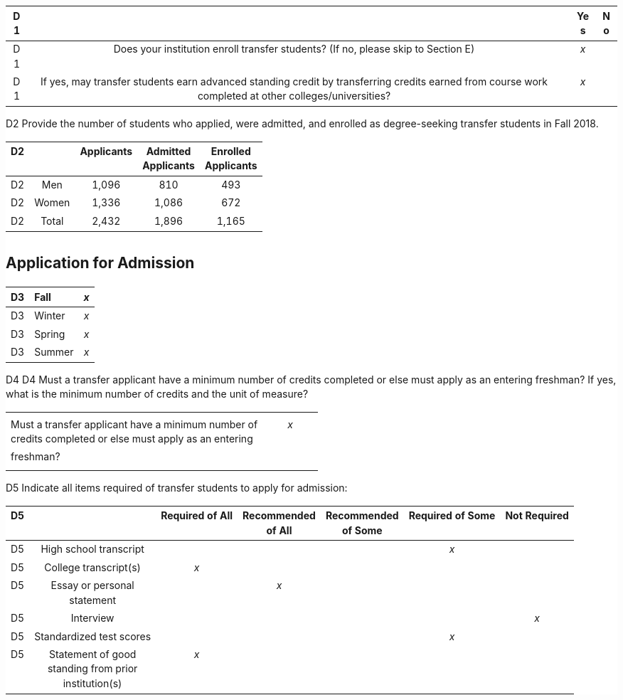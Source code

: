 | D1 |  |  | Yes | No |
| :--: | :--: | :--: | :--: | :--: |
| D1 | Does your institution enroll transfer students? (If no, please skip to Section E) |  | $x$ |  |
| D1 | If yes, may transfer students earn advanced standing credit by transferring credits earned from course work completed at other colleges/universities? |  | $x$ |  |

D2 Provide the number of students who applied, were admitted, and enrolled as degree-seeking transfer students in Fall 2018.

| D2 |  | Applicants | Admitted <br> Applicants | Enrolled <br> Applicants |
| :--: | :--: | :--: | :--: | :--: |
| D2 | Men | 1,096 | 810 | 493 |
| D2 | Women | 1,336 | 1,086 | 672 |
| D2 | Total | 2,432 | 1,896 | 1,165 |

## Application for Admission

| D3 | Fall | $x$ |
| :-- | :-- | :--: |
| D3 | Winter | $x$ |
| D3 | Spring | $x$ |
| D3 | Summer | $x$ |

D4
D4
Must a transfer applicant have a minimum number of credits completed or else must apply as an entering freshman?
If yes, what is the minimum number of credits and the unit of measure?

|  |  |  |  |  |  |
| :-- | :-- | :--: | :--: | :--: | :--: |
|  |  |  |  |  |  |
| Must a transfer applicant have a minimum number of <br> credits completed or else must apply as an entering |  |  | $x$ |  |  |
| freshman? |  |  |  |  |  |
|  |  |  |  |  |  |

D5 Indicate all items required of transfer students to apply for admission:

| D5 |  | Required of All | Recommended <br> of All | Recommended <br> of Some | Required of Some | Not Required |
| :-- | :--: | :--: | :--: | :--: | :--: | :--: |
| D5 | High school transcript |  |  |  | $x$ |  |
| D5 | College transcript(s) | $x$ |  |  |  |  |
| D5 | Essay or personal <br> statement |  | $x$ |  |  |  |
| D5 | Interview |  |  |  |  | $x$ |
| D5 | Standardized test scores |  |  |  | $x$ |  |
| D5 | Statement of good <br> standing from prior <br> institution(s) | $x$ |  |  |  |  |

